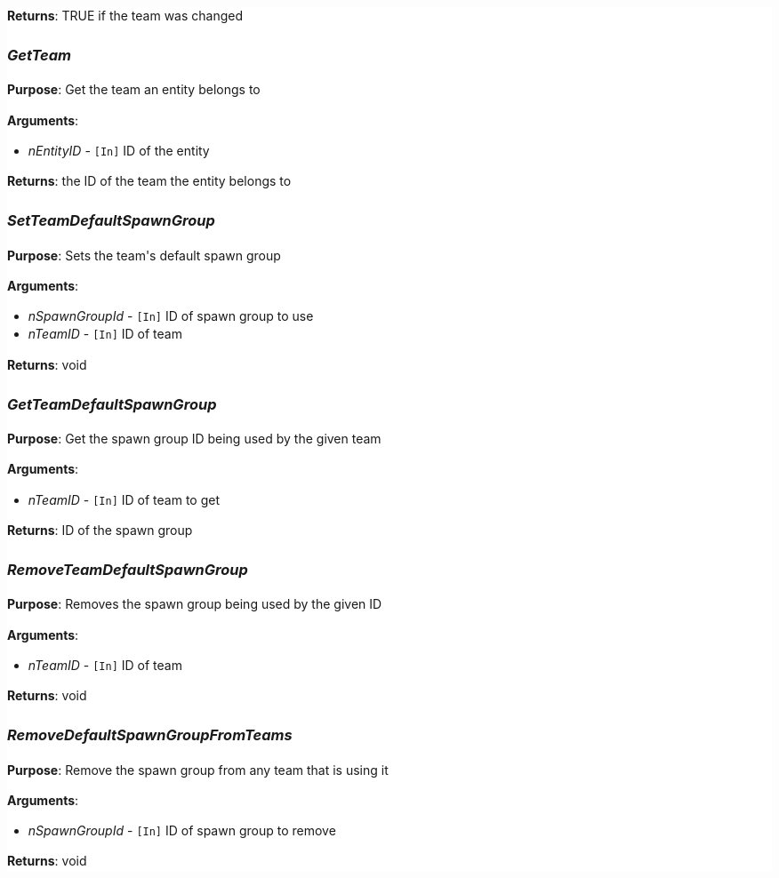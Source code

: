 **Returns**:
TRUE if the team was changed


### **_GetTeam_** ###
**Purpose**:
Get the team an entity belongs to

**Arguments**:
  * _nEntityID_ - `[In]` ID of the entity

**Returns**:
the ID of the team the entity belongs to


### **_SetTeamDefaultSpawnGroup_** ###
**Purpose**:
Sets the team's default spawn group

**Arguments**:
  * _nSpawnGroupId_ - `[In]` ID of spawn group to use
  * _nTeamID_ - `[In]` ID of team

**Returns**:
void


### **_GetTeamDefaultSpawnGroup_** ###
**Purpose**:
Get the spawn group ID being used by the given team

**Arguments**:
  * _nTeamID_ - `[In]` ID of team to get

**Returns**:
ID of the spawn group


### **_RemoveTeamDefaultSpawnGroup_** ###
**Purpose**:
Removes the spawn group being used by the given ID

**Arguments**:
  * _nTeamID_ - `[In]` ID of team

**Returns**:
void


### **_RemoveDefaultSpawnGroupFromTeams_** ###
**Purpose**:
Remove the spawn group from any team that is using it

**Arguments**:
  * _nSpawnGroupId_ - `[In]` ID of spawn group to remove

**Returns**:
void
